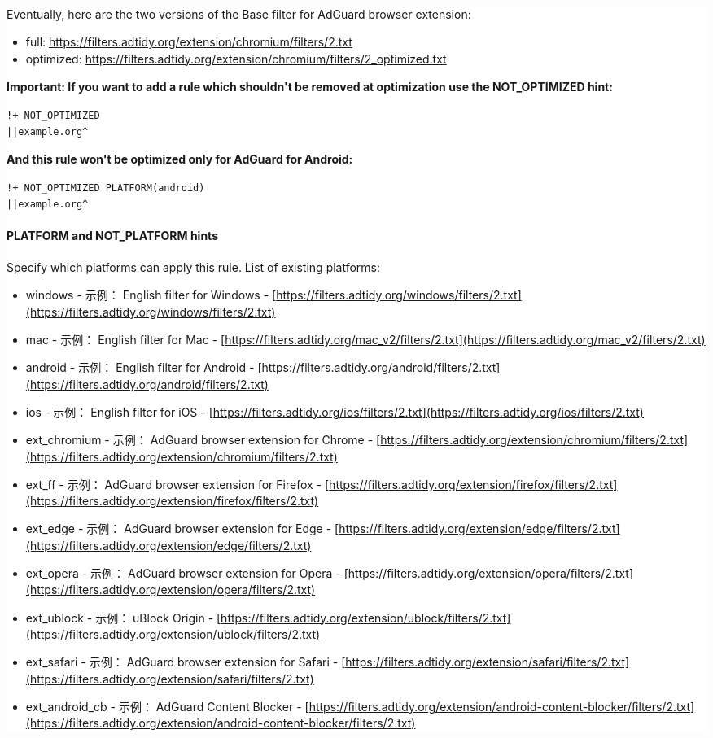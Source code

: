 Eventually, here are the two versions of the Base filter for AdGuard browser extension: 
- full: https://filters.adtidy.org/extension/chromium/filters/2.txt
- optimized: https://filters.adtidy.org/extension/chromium/filters/2_optimized.txt


**Important: If you want to add a rule which shouldn't be removed at optimization use the NOT_OPTIMIZED hint:**

```
!+ NOT_OPTIMIZED
||example.org^
```

**And this rule won't be optimized only for AdGuard for Android:**

```
!+ NOT_OPTIMIZED PLATFORM(android)
||example.org^
```

<a id="platform_not_platform"></a>
#### PLATFORM and NOT_PLATFORM hints

Specify which platforms can apply this rule. List of existing platforms:


* windows - 示例： English filter for Windows - [https://filters.adtidy.org/windows/filters/2.txt](https://filters.adtidy.org/windows/filters/2.txt)

* mac - 示例： English filter for Mac - [https://filters.adtidy.org/mac_v2/filters/2.txt](https://filters.adtidy.org/mac_v2/filters/2.txt)

* android - 示例： English filter for Android - [https://filters.adtidy.org/android/filters/2.txt](https://filters.adtidy.org/android/filters/2.txt)

* ios - 示例： English filter for iOS - [https://filters.adtidy.org/ios/filters/2.txt](https://filters.adtidy.org/ios/filters/2.txt)

* ext_chromium - 示例： AdGuard browser extension for Chrome - [https://filters.adtidy.org/extension/chromium/filters/2.txt](https://filters.adtidy.org/extension/chromium/filters/2.txt)

* ext_ff - 示例： AdGuard browser extension for Firefox - [https://filters.adtidy.org/extension/firefox/filters/2.txt](https://filters.adtidy.org/extension/firefox/filters/2.txt)

* ext_edge - 示例： AdGuard browser extension for Edge - [https://filters.adtidy.org/extension/edge/filters/2.txt](https://filters.adtidy.org/extension/edge/filters/2.txt)

* ext_opera - 示例： AdGuard browser extension for Opera - [https://filters.adtidy.org/extension/opera/filters/2.txt](https://filters.adtidy.org/extension/opera/filters/2.txt)

* ext_ublock - 示例： uBlock Origin - [https://filters.adtidy.org/extension/ublock/filters/2.txt](https://filters.adtidy.org/extension/ublock/filters/2.txt)

* ext_safari - 示例： AdGuard browser extension for Safari - [https://filters.adtidy.org/extension/safari/filters/2.txt](https://filters.adtidy.org/extension/safari/filters/2.txt)

* ext_android_cb - 示例： AdGuard Content Blocker - [https://filters.adtidy.org/extension/android-content-blocker/filters/2.txt](https://filters.adtidy.org/extension/android-content-blocker/filters/2.txt)
